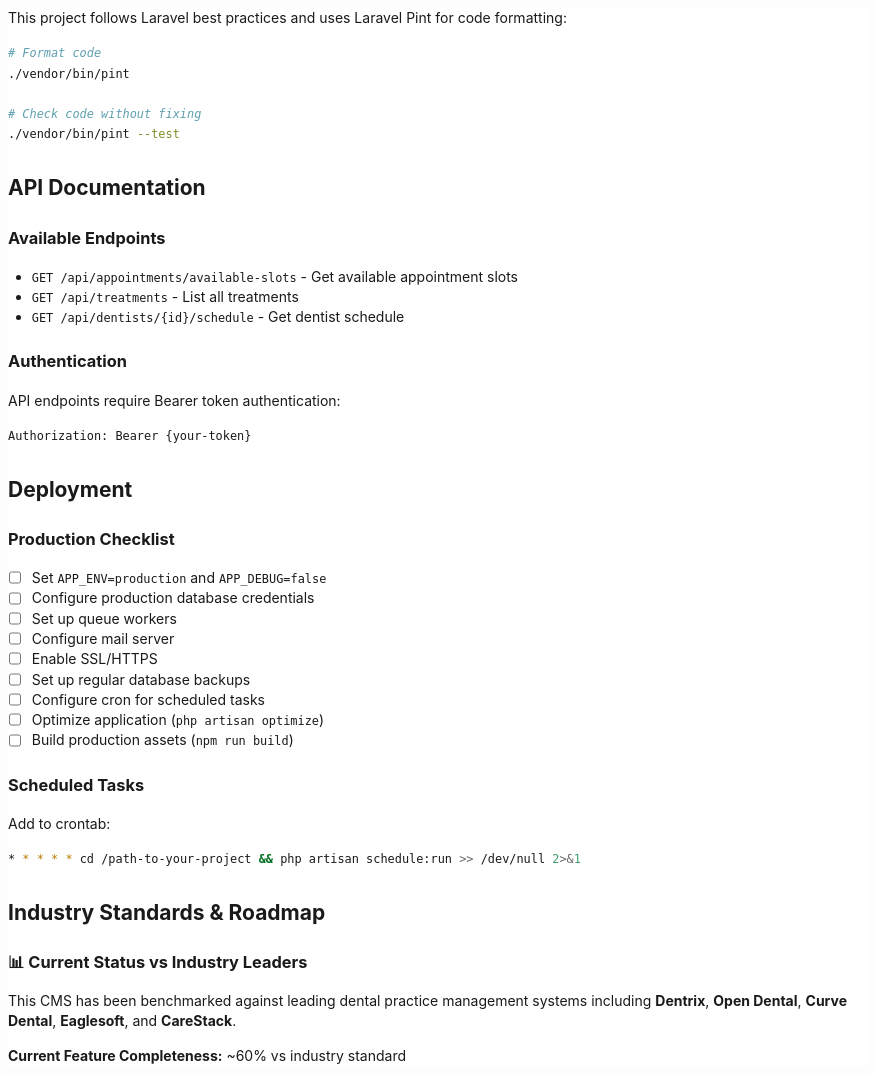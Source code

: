 This project follows Laravel best practices and uses Laravel Pint for code formatting:
```bash
# Format code
./vendor/bin/pint

# Check code without fixing
./vendor/bin/pint --test
```

## API Documentation

### Available Endpoints
- `GET /api/appointments/available-slots` - Get available appointment slots
- `GET /api/treatments` - List all treatments
- `GET /api/dentists/{id}/schedule` - Get dentist schedule

### Authentication
API endpoints require Bearer token authentication:
```bash
Authorization: Bearer {your-token}
```

## Deployment

### Production Checklist
- [ ] Set `APP_ENV=production` and `APP_DEBUG=false`
- [ ] Configure production database credentials
- [ ] Set up queue workers
- [ ] Configure mail server
- [ ] Enable SSL/HTTPS
- [ ] Set up regular database backups
- [ ] Configure cron for scheduled tasks
- [ ] Optimize application (`php artisan optimize`)
- [ ] Build production assets (`npm run build`)

### Scheduled Tasks
Add to crontab:
```bash
* * * * * cd /path-to-your-project && php artisan schedule:run >> /dev/null 2>&1
```

## Industry Standards & Roadmap

### 📊 Current Status vs Industry Leaders

This CMS has been benchmarked against leading dental practice management systems including **Dentrix**, **Open Dental**, **Curve Dental**, **Eaglesoft**, and **CareStack**.

**Current Feature Completeness:** ~60% vs industry standard
